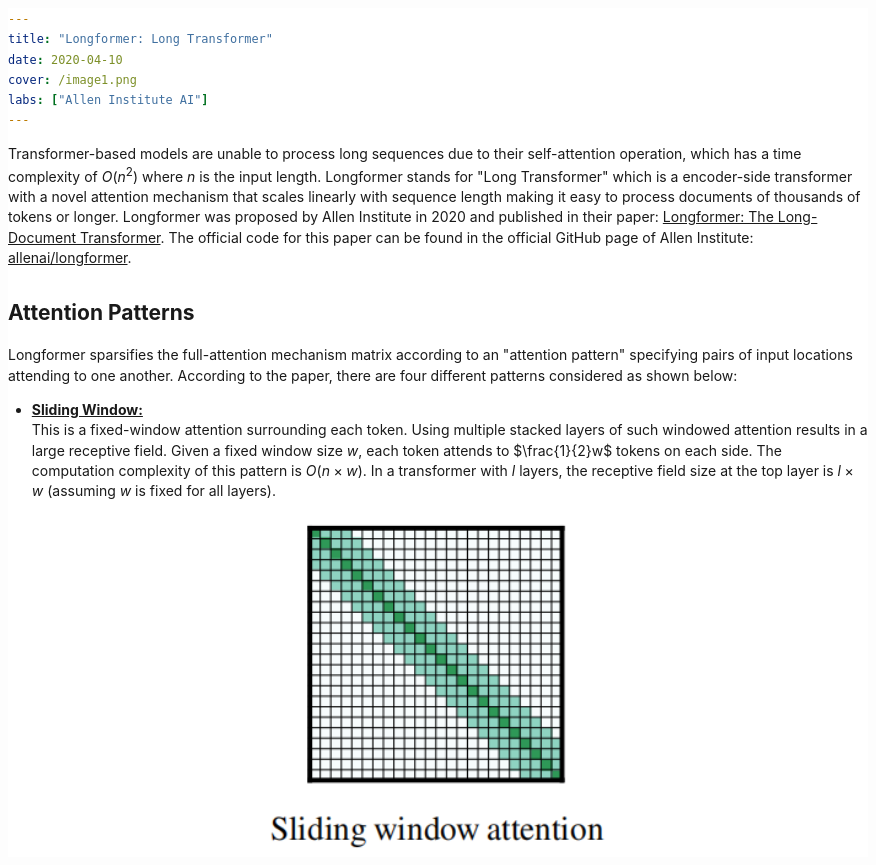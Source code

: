 ```yaml
---
title: "Longformer: Long Transformer"
date: 2020-04-10
cover: /image1.png
labs: ["Allen Institute AI"]
---
```


Transformer-based models are unable to process long sequences due to
their self-attention operation, which has a time complexity of
$O\left( n^{2} \right)$ where $n$ is the input length. Longformer stands
for "Long Transformer" which is a encoder-side transformer with a novel
attention mechanism that scales linearly with sequence length making it
easy to process documents of thousands of tokens or longer. Longformer
was proposed by Allen Institute in 2020 and published in their paper:
[Longformer: The Long-Document
Transformer](https://arxiv.org/pdf/2004.05150.pdf). The official code
for this paper can be found in the official GitHub page of Allen
Institute: [allenai/longformer](https://github.com/allenai/longformer).

Attention Patterns
------------------

Longformer sparsifies the full-attention mechanism matrix according to
an "attention pattern" specifying pairs of input locations attending to
one another. According to the paper, there are four different patterns
considered as shown below:

-   <u><strong>Sliding Window:</strong></u>\
    This is a fixed-window attention surrounding each token. Using
    multiple stacked layers of such windowed attention results in a
    large receptive field. Given a fixed window size $w$, each token
    attends to $\frac{1}{2}w$ tokens on each side. The computation
    complexity of this pattern is $O\left( n \times w \right)$. In a
    transformer with $l$ layers, the receptive field size at the top
    layer is $l \times w$ (assuming $w$ is fixed for all layers).

<div align="center">
    <img src="media/Longformer/image2.png" width=350>
</div>

